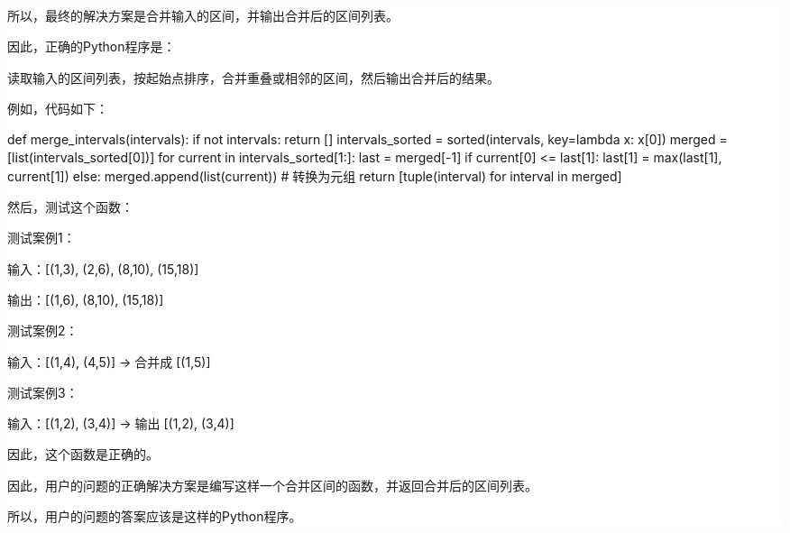 所以，最终的解决方案是合并输入的区间，并输出合并后的区间列表。

因此，正确的Python程序是：

读取输入的区间列表，按起始点排序，合并重叠或相邻的区间，然后输出合并后的结果。

例如，代码如下：

def merge_intervals(intervals):
    if not intervals:
        return []
    intervals_sorted = sorted(intervals, key=lambda x: x[0])
    merged = [list(intervals_sorted[0])]
    for current in intervals_sorted[1:]:
        last = merged[-1]
        if current[0] <= last[1]:
            last[1] = max(last[1], current[1])
        else:
            merged.append(list(current))
    # 转换为元组
    return [tuple(interval) for interval in merged]

然后，测试这个函数：

测试案例1：

输入：[(1,3), (2,6), (8,10), (15,18)]

输出：[(1,6), (8,10), (15,18)]

测试案例2：

输入：[(1,4), (4,5)] → 合并成 [(1,5)]

测试案例3：

输入：[(1,2), (3,4)] → 输出 [(1,2), (3,4)]

因此，这个函数是正确的。

因此，用户的问题的正确解决方案是编写这样一个合并区间的函数，并返回合并后的区间列表。

所以，用户的问题的答案应该是这样的Python程序。